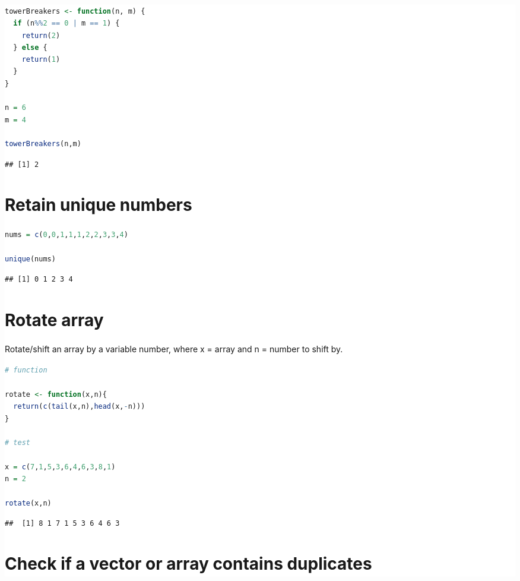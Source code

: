 ``` r
towerBreakers <- function(n, m) {
  if (n%%2 == 0 | m == 1) {
    return(2)
  } else {
    return(1)
  }
}

n = 6
m = 4

towerBreakers(n,m)
```

    ## [1] 2

# Retain unique numbers

``` r
nums = c(0,0,1,1,1,2,2,3,3,4)

unique(nums)
```

    ## [1] 0 1 2 3 4

# Rotate array

Rotate/shift an array by a variable number, where x = array and n =
number to shift by.

``` r
# function

rotate <- function(x,n){
  return(c(tail(x,n),head(x,-n)))
}

# test

x = c(7,1,5,3,6,4,6,3,8,1)
n = 2

rotate(x,n)
```

    ##  [1] 8 1 7 1 5 3 6 4 6 3

# Check if a vector or array contains duplicates
